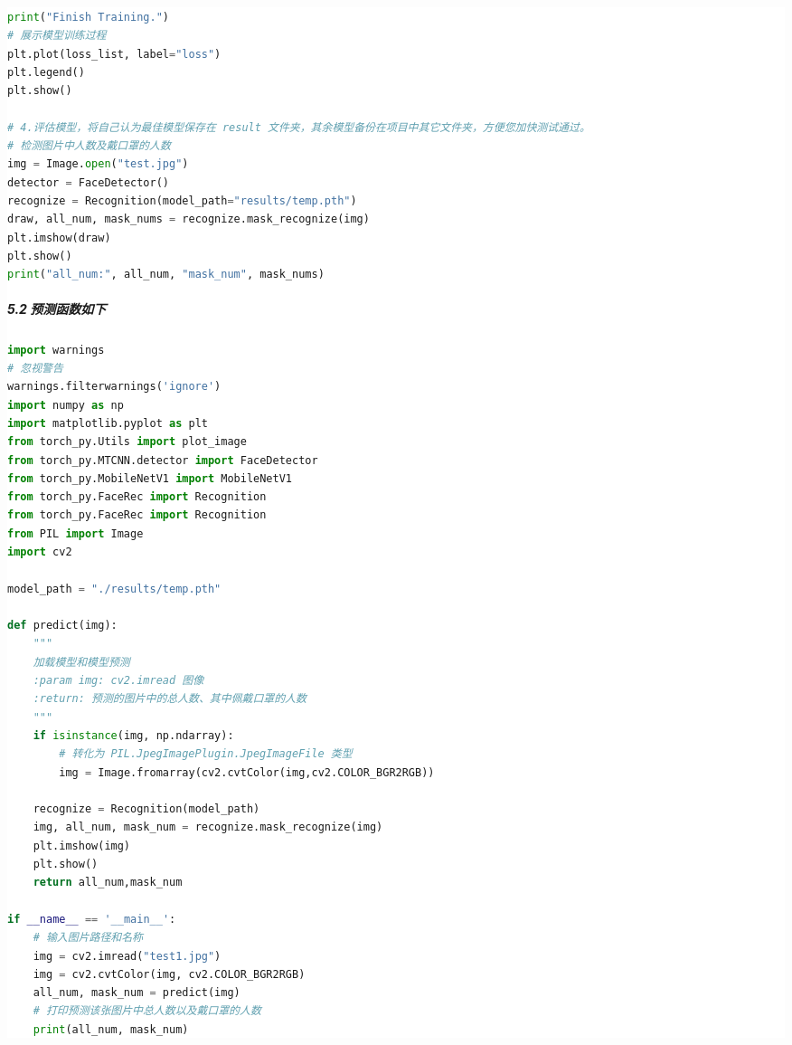```python
print("Finish Training.")
# 展示模型训练过程
plt.plot(loss_list, label="loss")
plt.legend()
plt.show()

# 4.评估模型，将自己认为最佳模型保存在 result 文件夹，其余模型备份在项目中其它文件夹，方便您加快测试通过。
# 检测图片中人数及戴口罩的人数
img = Image.open("test.jpg")
detector = FaceDetector()
recognize = Recognition(model_path="results/temp.pth")
draw, all_num, mask_nums = recognize.mask_recognize(img)
plt.imshow(draw)
plt.show()
print("all_num:", all_num, "mask_num", mask_nums)
```


##### 5.2 预测函数如下

```python
import warnings
# 忽视警告
warnings.filterwarnings('ignore')
import numpy as np
import matplotlib.pyplot as plt
from torch_py.Utils import plot_image
from torch_py.MTCNN.detector import FaceDetector
from torch_py.MobileNetV1 import MobileNetV1
from torch_py.FaceRec import Recognition
from torch_py.FaceRec import Recognition
from PIL import Image
import cv2

model_path = "./results/temp.pth"

def predict(img):
    """
    加载模型和模型预测
    :param img: cv2.imread 图像
    :return: 预测的图片中的总人数、其中佩戴口罩的人数
    """
    if isinstance(img, np.ndarray):
        # 转化为 PIL.JpegImagePlugin.JpegImageFile 类型
        img = Image.fromarray(cv2.cvtColor(img,cv2.COLOR_BGR2RGB))
    
    recognize = Recognition(model_path)
    img, all_num, mask_num = recognize.mask_recognize(img)
    plt.imshow(img)
    plt.show()
    return all_num,mask_num

if __name__ == '__main__':
    # 输入图片路径和名称
    img = cv2.imread("test1.jpg")
    img = cv2.cvtColor(img, cv2.COLOR_BGR2RGB)
    all_num, mask_num = predict(img)
    # 打印预测该张图片中总人数以及戴口罩的人数
    print(all_num, mask_num)
```
